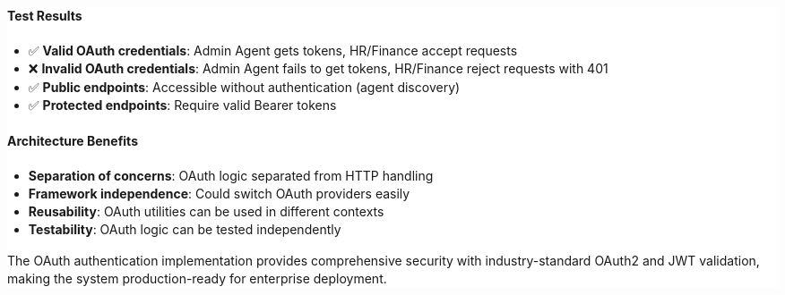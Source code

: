 #### Test Results
- ✅ **Valid OAuth credentials**: Admin Agent gets tokens, HR/Finance accept requests
- ❌ **Invalid OAuth credentials**: Admin Agent fails to get tokens, HR/Finance reject requests with 401
- ✅ **Public endpoints**: Accessible without authentication (agent discovery)
- ✅ **Protected endpoints**: Require valid Bearer tokens

#### Architecture Benefits
- **Separation of concerns**: OAuth logic separated from HTTP handling
- **Framework independence**: Could switch OAuth providers easily
- **Reusability**: OAuth utilities can be used in different contexts
- **Testability**: OAuth logic can be tested independently

The OAuth authentication implementation provides comprehensive security with industry-standard OAuth2 and JWT validation, making the system production-ready for enterprise deployment.